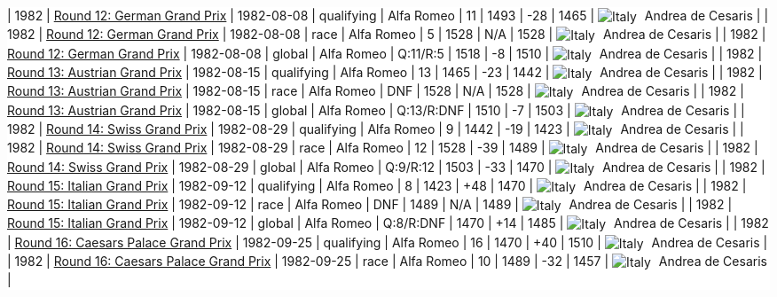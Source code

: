 | 1982 | [Round 12: German Grand Prix](../results/1982-season-report.md#round-12-german-grand-prix) | 1982-08-08 | qualifying | Alfa Romeo | 11 | 1493 | -28 | 1465 | <img src="https://upload.wikimedia.org/wikipedia/commons/0/03/Flag_of_Italy.svg" alt="Italy" width="20" height="auto" style="vertical-align: middle; margin-right: 5px;" onerror="this.outerHTML='🇮🇹'; this.style.marginRight='5px';"/> Andrea de Cesaris |
| 1982 | [Round 12: German Grand Prix](../results/1982-season-report.md#round-12-german-grand-prix) | 1982-08-08 | race | Alfa Romeo | 5 | 1528 | N/A | 1528 | <img src="https://upload.wikimedia.org/wikipedia/commons/0/03/Flag_of_Italy.svg" alt="Italy" width="20" height="auto" style="vertical-align: middle; margin-right: 5px;" onerror="this.outerHTML='🇮🇹'; this.style.marginRight='5px';"/> Andrea de Cesaris |
| 1982 | [Round 12: German Grand Prix](../results/1982-season-report.md#round-12-german-grand-prix) | 1982-08-08 | global | Alfa Romeo | Q:11/R:5 | 1518 | -8 | 1510 | <img src="https://upload.wikimedia.org/wikipedia/commons/0/03/Flag_of_Italy.svg" alt="Italy" width="20" height="auto" style="vertical-align: middle; margin-right: 5px;" onerror="this.outerHTML='🇮🇹'; this.style.marginRight='5px';"/> Andrea de Cesaris |
| 1982 | [Round 13: Austrian Grand Prix](../results/1982-season-report.md#round-13-austrian-grand-prix) | 1982-08-15 | qualifying | Alfa Romeo | 13 | 1465 | -23 | 1442 | <img src="https://upload.wikimedia.org/wikipedia/commons/0/03/Flag_of_Italy.svg" alt="Italy" width="20" height="auto" style="vertical-align: middle; margin-right: 5px;" onerror="this.outerHTML='🇮🇹'; this.style.marginRight='5px';"/> Andrea de Cesaris |
| 1982 | [Round 13: Austrian Grand Prix](../results/1982-season-report.md#round-13-austrian-grand-prix) | 1982-08-15 | race | Alfa Romeo | DNF | 1528 | N/A | 1528 | <img src="https://upload.wikimedia.org/wikipedia/commons/0/03/Flag_of_Italy.svg" alt="Italy" width="20" height="auto" style="vertical-align: middle; margin-right: 5px;" onerror="this.outerHTML='🇮🇹'; this.style.marginRight='5px';"/> Andrea de Cesaris |
| 1982 | [Round 13: Austrian Grand Prix](../results/1982-season-report.md#round-13-austrian-grand-prix) | 1982-08-15 | global | Alfa Romeo | Q:13/R:DNF | 1510 | -7 | 1503 | <img src="https://upload.wikimedia.org/wikipedia/commons/0/03/Flag_of_Italy.svg" alt="Italy" width="20" height="auto" style="vertical-align: middle; margin-right: 5px;" onerror="this.outerHTML='🇮🇹'; this.style.marginRight='5px';"/> Andrea de Cesaris |
| 1982 | [Round 14: Swiss Grand Prix](../results/1982-season-report.md#round-14-swiss-grand-prix) | 1982-08-29 | qualifying | Alfa Romeo | 9 | 1442 | -19 | 1423 | <img src="https://upload.wikimedia.org/wikipedia/commons/0/03/Flag_of_Italy.svg" alt="Italy" width="20" height="auto" style="vertical-align: middle; margin-right: 5px;" onerror="this.outerHTML='🇮🇹'; this.style.marginRight='5px';"/> Andrea de Cesaris |
| 1982 | [Round 14: Swiss Grand Prix](../results/1982-season-report.md#round-14-swiss-grand-prix) | 1982-08-29 | race | Alfa Romeo | 12 | 1528 | -39 | 1489 | <img src="https://upload.wikimedia.org/wikipedia/commons/0/03/Flag_of_Italy.svg" alt="Italy" width="20" height="auto" style="vertical-align: middle; margin-right: 5px;" onerror="this.outerHTML='🇮🇹'; this.style.marginRight='5px';"/> Andrea de Cesaris |
| 1982 | [Round 14: Swiss Grand Prix](../results/1982-season-report.md#round-14-swiss-grand-prix) | 1982-08-29 | global | Alfa Romeo | Q:9/R:12 | 1503 | -33 | 1470 | <img src="https://upload.wikimedia.org/wikipedia/commons/0/03/Flag_of_Italy.svg" alt="Italy" width="20" height="auto" style="vertical-align: middle; margin-right: 5px;" onerror="this.outerHTML='🇮🇹'; this.style.marginRight='5px';"/> Andrea de Cesaris |
| 1982 | [Round 15: Italian Grand Prix](../results/1982-season-report.md#round-15-italian-grand-prix) | 1982-09-12 | qualifying | Alfa Romeo | 8 | 1423 | +48 | 1470 | <img src="https://upload.wikimedia.org/wikipedia/commons/0/03/Flag_of_Italy.svg" alt="Italy" width="20" height="auto" style="vertical-align: middle; margin-right: 5px;" onerror="this.outerHTML='🇮🇹'; this.style.marginRight='5px';"/> Andrea de Cesaris |
| 1982 | [Round 15: Italian Grand Prix](../results/1982-season-report.md#round-15-italian-grand-prix) | 1982-09-12 | race | Alfa Romeo | DNF | 1489 | N/A | 1489 | <img src="https://upload.wikimedia.org/wikipedia/commons/0/03/Flag_of_Italy.svg" alt="Italy" width="20" height="auto" style="vertical-align: middle; margin-right: 5px;" onerror="this.outerHTML='🇮🇹'; this.style.marginRight='5px';"/> Andrea de Cesaris |
| 1982 | [Round 15: Italian Grand Prix](../results/1982-season-report.md#round-15-italian-grand-prix) | 1982-09-12 | global | Alfa Romeo | Q:8/R:DNF | 1470 | +14 | 1485 | <img src="https://upload.wikimedia.org/wikipedia/commons/0/03/Flag_of_Italy.svg" alt="Italy" width="20" height="auto" style="vertical-align: middle; margin-right: 5px;" onerror="this.outerHTML='🇮🇹'; this.style.marginRight='5px';"/> Andrea de Cesaris |
| 1982 | [Round 16: Caesars Palace Grand Prix](../results/1982-season-report.md#round-16-caesars-palace-grand-prix) | 1982-09-25 | qualifying | Alfa Romeo | 16 | 1470 | +40 | 1510 | <img src="https://upload.wikimedia.org/wikipedia/commons/0/03/Flag_of_Italy.svg" alt="Italy" width="20" height="auto" style="vertical-align: middle; margin-right: 5px;" onerror="this.outerHTML='🇮🇹'; this.style.marginRight='5px';"/> Andrea de Cesaris |
| 1982 | [Round 16: Caesars Palace Grand Prix](../results/1982-season-report.md#round-16-caesars-palace-grand-prix) | 1982-09-25 | race | Alfa Romeo | 10 | 1489 | -32 | 1457 | <img src="https://upload.wikimedia.org/wikipedia/commons/0/03/Flag_of_Italy.svg" alt="Italy" width="20" height="auto" style="vertical-align: middle; margin-right: 5px;" onerror="this.outerHTML='🇮🇹'; this.style.marginRight='5px';"/> Andrea de Cesaris |